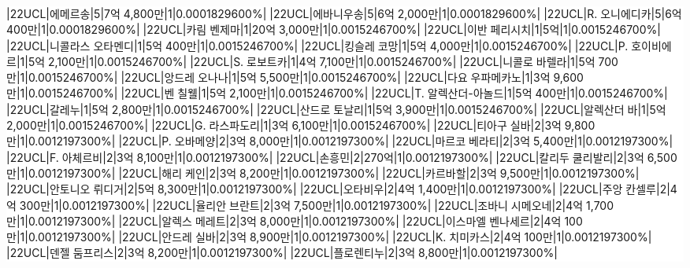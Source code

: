 |22UCL|에메르송|5|7억 4,800만|1|0.0001829600%|
|22UCL|에바니우송|5|6억 2,000만|1|0.0001829600%|
|22UCL|R. 오니에디카|5|6억 400만|1|0.0001829600%|
|22UCL|카림 벤제마|1|20억 3,000만|1|0.0015246700%|
|22UCL|이반 페리시치|1|5억|1|0.0015246700%|
|22UCL|니콜라스 오타멘디|1|5억 400만|1|0.0015246700%|
|22UCL|킹슬레 코망|1|5억 4,000만|1|0.0015246700%|
|22UCL|P. 호이비에르|1|5억 2,100만|1|0.0015246700%|
|22UCL|S. 로보트카|1|4억 7,100만|1|0.0015246700%|
|22UCL|니콜로 바렐라|1|5억 700만|1|0.0015246700%|
|22UCL|앙드레 오나나|1|5억 5,500만|1|0.0015246700%|
|22UCL|다요 우파메카노|1|3억 9,600만|1|0.0015246700%|
|22UCL|벤 칠웰|1|5억 2,100만|1|0.0015246700%|
|22UCL|T. 알렉산더-아놀드|1|5억 400만|1|0.0015246700%|
|22UCL|갈레누|1|5억 2,800만|1|0.0015246700%|
|22UCL|산드로 토날리|1|5억 3,900만|1|0.0015246700%|
|22UCL|알렉산더 바|1|5억 2,000만|1|0.0015246700%|
|22UCL|G. 라스파도리|1|3억 6,100만|1|0.0015246700%|
|22UCL|티아구 실바|2|3억 9,800만|1|0.0012197300%|
|22UCL|P. 오바메양|2|3억 8,000만|1|0.0012197300%|
|22UCL|마르코 베라티|2|3억 5,400만|1|0.0012197300%|
|22UCL|F. 아체르비|2|3억 8,100만|1|0.0012197300%|
|22UCL|손흥민|2|270억|1|0.0012197300%|
|22UCL|칼리두 쿨리발리|2|3억 6,500만|1|0.0012197300%|
|22UCL|해리 케인|2|3억 8,200만|1|0.0012197300%|
|22UCL|카르바할|2|3억 9,500만|1|0.0012197300%|
|22UCL|안토니오 뤼디거|2|5억 8,300만|1|0.0012197300%|
|22UCL|오타비우|2|4억 1,400만|1|0.0012197300%|
|22UCL|주앙 칸셀루|2|4억 300만|1|0.0012197300%|
|22UCL|율리안 브란트|2|3억 7,500만|1|0.0012197300%|
|22UCL|조바니 시메오네|2|4억 1,700만|1|0.0012197300%|
|22UCL|알렉스 메레트|2|3억 8,000만|1|0.0012197300%|
|22UCL|이스마엘 벤나세르|2|4억 100만|1|0.0012197300%|
|22UCL|안드레 실바|2|3억 8,900만|1|0.0012197300%|
|22UCL|K. 치미카스|2|4억 100만|1|0.0012197300%|
|22UCL|덴젤 둠프리스|2|3억 8,200만|1|0.0012197300%|
|22UCL|플로렌티누|2|3억 8,800만|1|0.0012197300%|